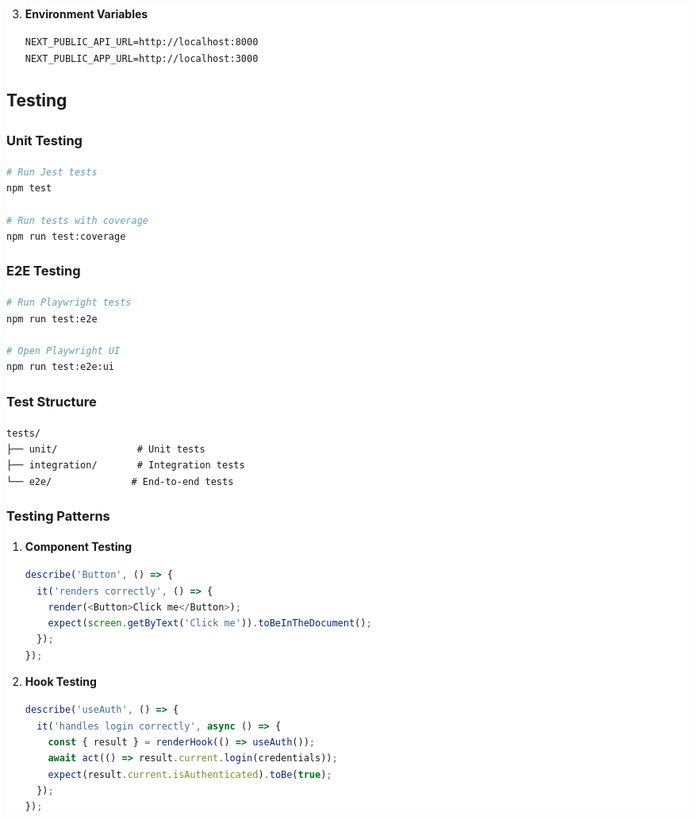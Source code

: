 3. **Environment Variables**
   ```env
   NEXT_PUBLIC_API_URL=http://localhost:8000
   NEXT_PUBLIC_APP_URL=http://localhost:3000
   ```

## Testing

### Unit Testing

```bash
# Run Jest tests
npm test

# Run tests with coverage
npm run test:coverage
```

### E2E Testing

```bash
# Run Playwright tests
npm run test:e2e

# Open Playwright UI
npm run test:e2e:ui
```

### Test Structure

```
tests/
├── unit/              # Unit tests
├── integration/       # Integration tests
└── e2e/              # End-to-end tests
```

### Testing Patterns

1. **Component Testing**

   ```typescript
   describe('Button', () => {
     it('renders correctly', () => {
       render(<Button>Click me</Button>);
       expect(screen.getByText('Click me')).toBeInTheDocument();
     });
   });
   ```

2. **Hook Testing**

   ```typescript
   describe('useAuth', () => {
     it('handles login correctly', async () => {
       const { result } = renderHook(() => useAuth());
       await act(() => result.current.login(credentials));
       expect(result.current.isAuthenticated).toBe(true);
     });
   });
   ```
